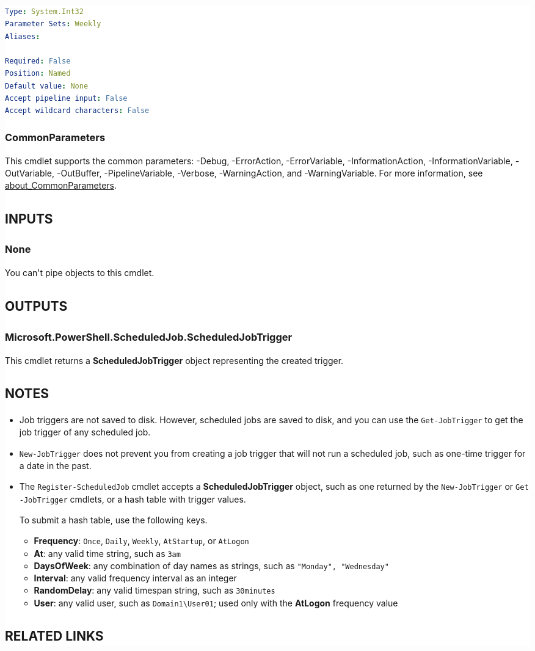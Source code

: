 ```yaml
Type: System.Int32
Parameter Sets: Weekly
Aliases:

Required: False
Position: Named
Default value: None
Accept pipeline input: False
Accept wildcard characters: False
```

### CommonParameters

This cmdlet supports the common parameters: -Debug, -ErrorAction, -ErrorVariable,
-InformationAction, -InformationVariable, -OutVariable, -OutBuffer, -PipelineVariable, -Verbose,
-WarningAction, and -WarningVariable. For more information, see
[about_CommonParameters](https://go.microsoft.com/fwlink/?LinkID=113216).

## INPUTS

### None

You can't pipe objects to this cmdlet.

## OUTPUTS

### Microsoft.PowerShell.ScheduledJob.ScheduledJobTrigger

This cmdlet returns a **ScheduledJobTrigger** object representing the created trigger.

## NOTES

- Job triggers are not saved to disk. However, scheduled jobs are saved to disk, and you can use the
  `Get-JobTrigger` to get the job trigger of any scheduled job.
- `New-JobTrigger` does not prevent you from creating a job trigger that will not run a scheduled
  job, such as one-time trigger for a date in the past.
- The `Register-ScheduledJob` cmdlet accepts a **ScheduledJobTrigger** object, such as one returned
  by the `New-JobTrigger` or `Get-JobTrigger` cmdlets, or a hash table with trigger values.

  To submit a hash table, use the following keys.

  - **Frequency**: `Once`, `Daily`, `Weekly`, `AtStartup`, or `AtLogon`
  - **At**: any valid time string, such as `3am`
  - **DaysOfWeek**: any combination of day names as strings, such as `"Monday", "Wednesday"`
  - **Interval**: any valid frequency interval as an integer
  - **RandomDelay**: any valid timespan string, such as `30minutes`
  - **User**: any valid user, such as `Domain1\User01`; used only with the **AtLogon** frequency
    value

## RELATED LINKS
